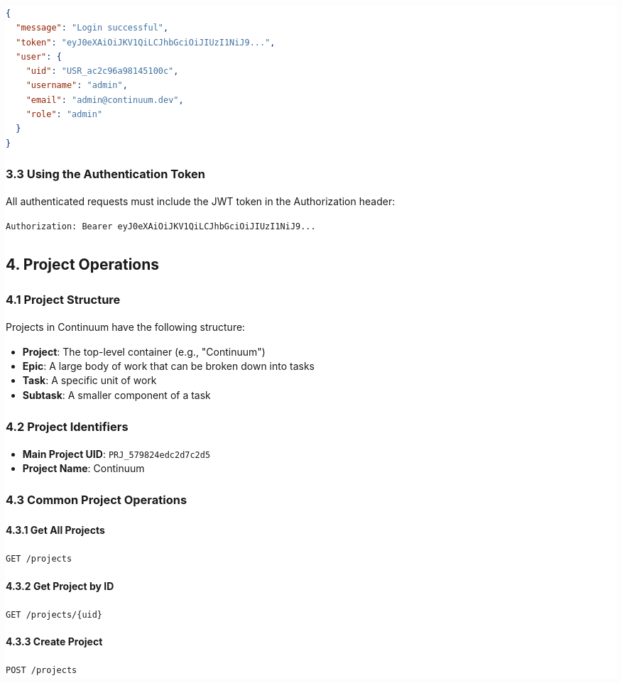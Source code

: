 ```json
{
  "message": "Login successful",
  "token": "eyJ0eXAiOiJKV1QiLCJhbGciOiJIUzI1NiJ9...",
  "user": {
    "uid": "USR_ac2c96a98145100c",
    "username": "admin",
    "email": "admin@continuum.dev",
    "role": "admin"
  }
}
```

### 3.3 Using the Authentication Token

All authenticated requests must include the JWT token in the Authorization header:

```
Authorization: Bearer eyJ0eXAiOiJKV1QiLCJhbGciOiJIUzI1NiJ9...
```

## 4. Project Operations

### 4.1 Project Structure

Projects in Continuum have the following structure:
- **Project**: The top-level container (e.g., "Continuum")
- **Epic**: A large body of work that can be broken down into tasks
- **Task**: A specific unit of work
- **Subtask**: A smaller component of a task

### 4.2 Project Identifiers

- **Main Project UID**: `PRJ_579824edc2d7c2d5`
- **Project Name**: Continuum

### 4.3 Common Project Operations

#### 4.3.1 Get All Projects

```
GET /projects
```

#### 4.3.2 Get Project by ID

```
GET /projects/{uid}
```

#### 4.3.3 Create Project

```
POST /projects
```
